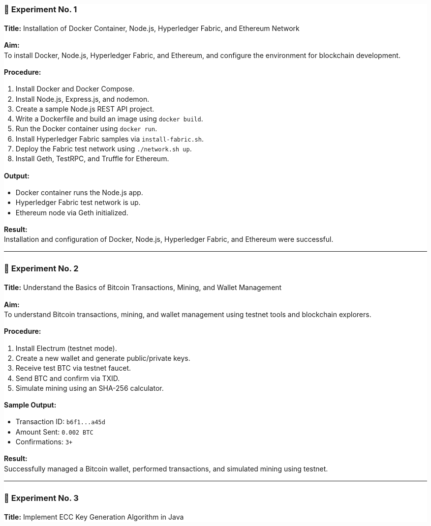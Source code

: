 
### 🔹 **Experiment No. 1**  
**Title:** Installation of Docker Container, Node.js, Hyperledger Fabric, and Ethereum Network

**Aim:**  
To install Docker, Node.js, Hyperledger Fabric, and Ethereum, and configure the environment for blockchain development.

**Procedure:**  
1. Install Docker and Docker Compose.
2. Install Node.js, Express.js, and nodemon.
3. Create a sample Node.js REST API project.
4. Write a Dockerfile and build an image using `docker build`.
5. Run the Docker container using `docker run`.
6. Install Hyperledger Fabric samples via `install-fabric.sh`.
7. Deploy the Fabric test network using `./network.sh up`.
8. Install Geth, TestRPC, and Truffle for Ethereum.

**Output:**  
- Docker container runs the Node.js app.
- Hyperledger Fabric test network is up.
- Ethereum node via Geth initialized.

**Result:**  
Installation and configuration of Docker, Node.js, Hyperledger Fabric, and Ethereum were successful.

---

### 🔹 **Experiment No. 2**  
**Title:** Understand the Basics of Bitcoin Transactions, Mining, and Wallet Management

**Aim:**  
To understand Bitcoin transactions, mining, and wallet management using testnet tools and blockchain explorers.

**Procedure:**  
1. Install Electrum (testnet mode).
2. Create a new wallet and generate public/private keys.
3. Receive test BTC via testnet faucet.
4. Send BTC and confirm via TXID.
5. Simulate mining using an SHA-256 calculator.

**Sample Output:**  
- Transaction ID: `b6f1...a45d`
- Amount Sent: `0.002 BTC`
- Confirmations: `3+`

**Result:**  
Successfully managed a Bitcoin wallet, performed transactions, and simulated mining using testnet.

---

### 🔹 **Experiment No. 3**  
**Title:** Implement ECC Key Generation Algorithm in Java
